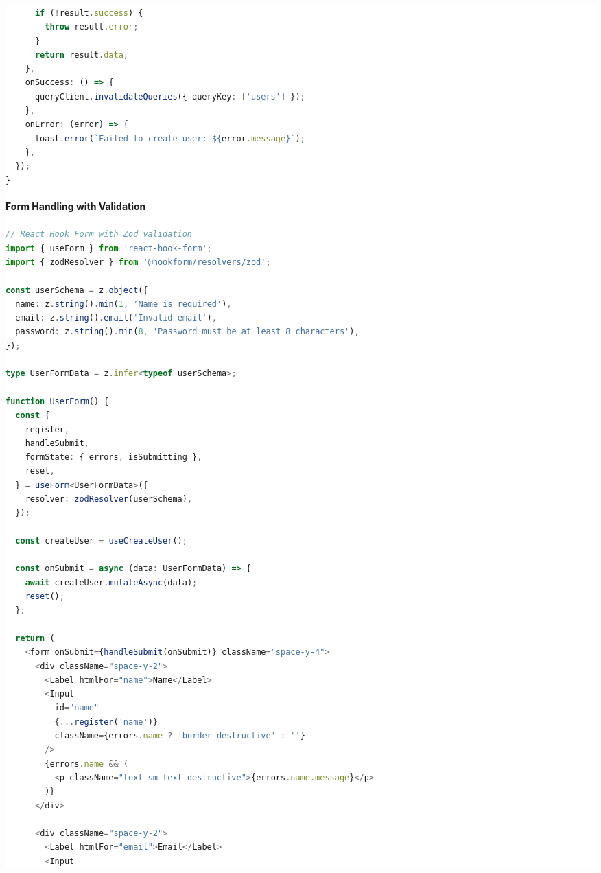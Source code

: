 ```typescript
      if (!result.success) {
        throw result.error;
      }
      return result.data;
    },
    onSuccess: () => {
      queryClient.invalidateQueries({ queryKey: ['users'] });
    },
    onError: (error) => {
      toast.error(`Failed to create user: ${error.message}`);
    },
  });
}
```

#### Form Handling with Validation
```typescript
// React Hook Form with Zod validation
import { useForm } from 'react-hook-form';
import { zodResolver } from '@hookform/resolvers/zod';

const userSchema = z.object({
  name: z.string().min(1, 'Name is required'),
  email: z.string().email('Invalid email'),
  password: z.string().min(8, 'Password must be at least 8 characters'),
});

type UserFormData = z.infer<typeof userSchema>;

function UserForm() {
  const {
    register,
    handleSubmit,
    formState: { errors, isSubmitting },
    reset,
  } = useForm<UserFormData>({
    resolver: zodResolver(userSchema),
  });

  const createUser = useCreateUser();

  const onSubmit = async (data: UserFormData) => {
    await createUser.mutateAsync(data);
    reset();
  };

  return (
    <form onSubmit={handleSubmit(onSubmit)} className="space-y-4">
      <div className="space-y-2">
        <Label htmlFor="name">Name</Label>
        <Input
          id="name"
          {...register('name')}
          className={errors.name ? 'border-destructive' : ''}
        />
        {errors.name && (
          <p className="text-sm text-destructive">{errors.name.message}</p>
        )}
      </div>

      <div className="space-y-2">
        <Label htmlFor="email">Email</Label>
        <Input
```